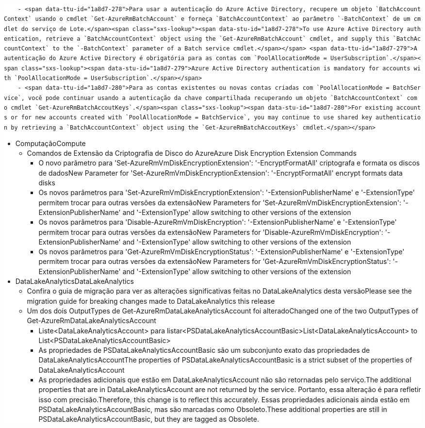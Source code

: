         - <span data-ttu-id="1a8d7-278">Para usar a autenticação do Azure Active Directory, recupere um objeto `BatchAccountContext` usando o cmdlet `Get-AzureRmBatchAccount` e forneça `BatchAccountContext` ao parâmetro `-BatchContext` de um cmdlet do serviço de Lote.</span><span class="sxs-lookup"><span data-stu-id="1a8d7-278">To use Azure Active Directory authentication, retrieve a `BatchAccountContext` object using the `Get-AzureRmBatchAccount` cmdlet, and supply this `BatchAccountContext` to the `-BatchContext` parameter of a Batch service cmdlet.</span></span> <span data-ttu-id="1a8d7-279">A autenticação do Azure Active Directory é obrigatória para as contas com `PoolAllocationMode = UserSubscription`.</span><span class="sxs-lookup"><span data-stu-id="1a8d7-279">Azure Active Directory authentication is mandatory for accounts with `PoolAllocationMode = UserSubscription`.</span></span>
        - <span data-ttu-id="1a8d7-280">Para as contas existentes ou novas contas criadas com `PoolAllocationMode = BatchService`, você pode continuar usando a autenticação da chave compartilhada recuperando um objeto `BatchAccountContext` com o cmdlet `Get-AzureRmBatchAccoutKeys`.</span><span class="sxs-lookup"><span data-stu-id="1a8d7-280">For existing accounts or for new accounts created with `PoolAllocationMode = BatchService`, you may continue to use shared key authentication by retrieving a `BatchAccountContext` object using the `Get-AzureRmBatchAccoutKeys` cmdlet.</span></span>
* <span data-ttu-id="1a8d7-281">Computação</span><span class="sxs-lookup"><span data-stu-id="1a8d7-281">Compute</span></span>
    * <span data-ttu-id="1a8d7-282">Comandos de Extensão da Criptografia de Disco do Azure</span><span class="sxs-lookup"><span data-stu-id="1a8d7-282">Azure Disk Encryption Extension Commands</span></span>
        - <span data-ttu-id="1a8d7-283">O novo parâmetro para 'Set-AzureRmVmDiskEncryptionExtension': '-EncryptFormatAll' criptografa e formata os discos de dados</span><span class="sxs-lookup"><span data-stu-id="1a8d7-283">New Parameter for 'Set-AzureRmVmDiskEncryptionExtension': '-EncryptFormatAll' encrypt formats data disks</span></span>
        - <span data-ttu-id="1a8d7-284">Os novos parâmetros para 'Set-AzureRmVmDiskEncryptionExtension': '-ExtensionPublisherName' e '-ExtensionType' permitem trocar para outras versões da extensão</span><span class="sxs-lookup"><span data-stu-id="1a8d7-284">New Parameters for 'Set-AzureRmVmDiskEncryptionExtension': '-ExtensionPublisherName' and '-ExtensionType' allow switching to other versions of the extension</span></span>
        - <span data-ttu-id="1a8d7-285">Os novos parâmetros para 'Disable-AzureRmVmDiskEncryption': '-ExtensionPublisherName' e '-ExtensionType' permitem trocar para outras versões da extensão</span><span class="sxs-lookup"><span data-stu-id="1a8d7-285">New Parameters for 'Disable-AzureRmVmDiskEncryption': '-ExtensionPublisherName' and '-ExtensionType' allow switching to other versions of the extension</span></span>
        - <span data-ttu-id="1a8d7-286">Os novos parâmetros para 'Get-AzureRmVmDiskEncryptionStatus': '-ExtensionPublisherName' e '-ExtensionType' permitem trocar para outras versões da extensão</span><span class="sxs-lookup"><span data-stu-id="1a8d7-286">New Parameters for 'Get-AzureRmVmDiskEncryptionStatus': '-ExtensionPublisherName' and '-ExtensionType' allow switching to other versions of the extension</span></span>
* <span data-ttu-id="1a8d7-287">DataLakeAnalytics</span><span class="sxs-lookup"><span data-stu-id="1a8d7-287">DataLakeAnalytics</span></span>
    * <span data-ttu-id="1a8d7-288">Confira o guia de migração para ver as alterações significativas feitas no DataLakeAnalytics desta versão</span><span class="sxs-lookup"><span data-stu-id="1a8d7-288">Please see the migration guide for breaking changes made to DataLakeAnalytics this release</span></span>
    * <span data-ttu-id="1a8d7-289">Um dos dois OutputTypes de Get-AzureRmDataLakeAnalyticsAccount foi alterado</span><span class="sxs-lookup"><span data-stu-id="1a8d7-289">Changed one of the two OutputTypes of Get-AzureRmDataLakeAnalyticsAccount</span></span>
        - <span data-ttu-id="1a8d7-290">Liste\<DataLakeAnalyticsAccount> para listar\<PSDataLakeAnalyticsAccountBasic></span><span class="sxs-lookup"><span data-stu-id="1a8d7-290">List\<DataLakeAnalyticsAccount> to List\<PSDataLakeAnalyticsAccountBasic></span></span>
        - <span data-ttu-id="1a8d7-291">As propriedades de PSDataLakeAnalyticsAccountBasic são um subconjunto exato das propriedades de DataLakeAnalyticsAccount</span><span class="sxs-lookup"><span data-stu-id="1a8d7-291">The properties of PSDataLakeAnalyticsAccountBasic is a strict subset of the properties of DataLakeAnalyticsAccount</span></span>
        - <span data-ttu-id="1a8d7-292">As propriedades adicionais que estão em DataLakeAnalyticsAccount não são retornadas pelo serviço.</span><span class="sxs-lookup"><span data-stu-id="1a8d7-292">The additional properties that are in DataLakeAnalyticsAccount are not returned by the service.</span></span>  <span data-ttu-id="1a8d7-293">Portanto, essa alteração é para refletir isso com precisão.</span><span class="sxs-lookup"><span data-stu-id="1a8d7-293">Therefore, this change is to reflect this accurately.</span></span> <span data-ttu-id="1a8d7-294">Essas propriedades adicionais ainda estão em PSDataLakeAnalyticsAccountBasic, mas são marcadas como Obsoleto.</span><span class="sxs-lookup"><span data-stu-id="1a8d7-294">These additional properties are still in PSDataLakeAnalyticsAccountBasic, but they are tagged as Obsolete.</span></span>